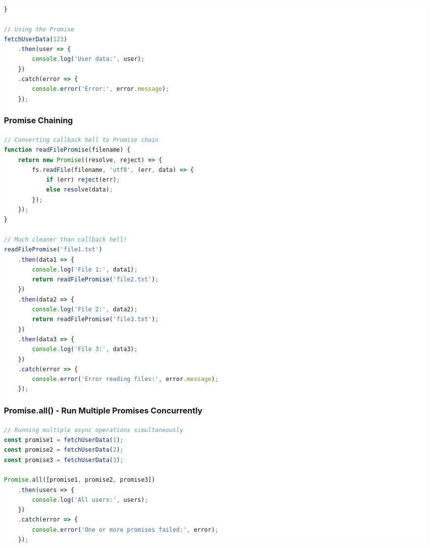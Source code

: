 ```javascript
}

// Using the Promise
fetchUserData(123)
    .then(user => {
        console.log('User data:', user);
    })
    .catch(error => {
        console.error('Error:', error.message);
    });
```

### Promise Chaining

```javascript
// Converting callback hell to Promise chain
function readFilePromise(filename) {
    return new Promise((resolve, reject) => {
        fs.readFile(filename, 'utf8', (err, data) => {
            if (err) reject(err);
            else resolve(data);
        });
    });
}

// Much cleaner than callback hell!
readFilePromise('file1.txt')
    .then(data1 => {
        console.log('File 1:', data1);
        return readFilePromise('file2.txt');
    })
    .then(data2 => {
        console.log('File 2:', data2);
        return readFilePromise('file3.txt');
    })
    .then(data3 => {
        console.log('File 3:', data3);
    })
    .catch(error => {
        console.error('Error reading files:', error.message);
    });
```

### Promise.all() - Run Multiple Promises Concurrently

```javascript
// Running multiple async operations simultaneously
const promise1 = fetchUserData(1);
const promise2 = fetchUserData(2);
const promise3 = fetchUserData(3);

Promise.all([promise1, promise2, promise3])
    .then(users => {
        console.log('All users:', users);
    })
    .catch(error => {
        console.error('One or more promises failed:', error);
    });
```
